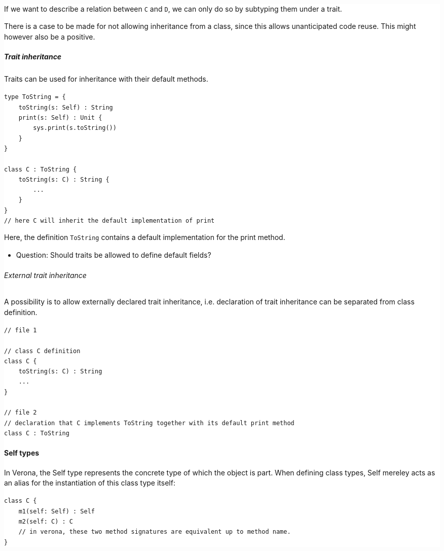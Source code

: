 ```verona
```
If we want to describe a relation between `C` and `D`, we can only do so by
subtyping them under a trait.

There is a case to be made for not allowing inheritance from a
  class, since this allows unanticipated code reuse. This might however also be
  a positive.

##### Trait inheritance
Traits can be used for inheritance with their default methods.
```verona
type ToString = {
    toString(s: Self) : String
    print(s: Self) : Unit {
        sys.print(s.toString())
    }
}

class C : ToString {
    toString(s: C) : String {
        ...
    }
}
// here C will inherit the default implementation of print
```
Here, the definition `ToString` contains a default implementation for the print
method.

* Question: Should traits be allowed to define default fields?

###### External trait inheritance
A possibility is to allow externally declared trait inheritance, i.e.
declaration of trait inheritance can be separated from class definition.
```verona
// file 1

// class C definition
class C {
    toString(s: C) : String
    ...
}

// file 2
// declaration that C implements ToString together with its default print method
class C : ToString
```


#### Self types
In Verona, the Self type represents the concrete type of which the object is
part. When defining class types, Self mereley acts as an alias for the
instantiation of this class type itself:
```verona
class C {
    m1(self: Self) : Self
    m2(self: C) : C
    // in verona, these two method signatures are equivalent up to method name.
}
```
